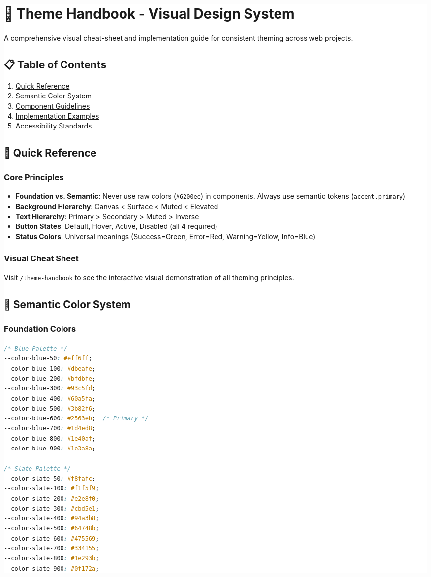 # 🎨 Theme Handbook - Visual Design System

A comprehensive visual cheat-sheet and implementation guide for consistent theming across web projects.

## 📋 Table of Contents

1. [Quick Reference](#quick-reference)
2. [Semantic Color System](#semantic-color-system)
3. [Component Guidelines](#component-guidelines)
4. [Implementation Examples](#implementation-examples)
5. [Accessibility Standards](#accessibility-standards)

## 🚀 Quick Reference

### Core Principles

- **Foundation vs. Semantic**: Never use raw colors (`#6200ee`) in components. Always use semantic tokens (`accent.primary`)
- **Background Hierarchy**: Canvas < Surface < Muted < Elevated
- **Text Hierarchy**: Primary > Secondary > Muted > Inverse
- **Button States**: Default, Hover, Active, Disabled (all 4 required)
- **Status Colors**: Universal meanings (Success=Green, Error=Red, Warning=Yellow, Info=Blue)

### Visual Cheat Sheet

Visit `/theme-handbook` to see the interactive visual demonstration of all theming principles.

## 🎨 Semantic Color System

### Foundation Colors
```css
/* Blue Palette */
--color-blue-50: #eff6ff;
--color-blue-100: #dbeafe;
--color-blue-200: #bfdbfe;
--color-blue-300: #93c5fd;
--color-blue-400: #60a5fa;
--color-blue-500: #3b82f6;
--color-blue-600: #2563eb;  /* Primary */
--color-blue-700: #1d4ed8;
--color-blue-800: #1e40af;
--color-blue-900: #1e3a8a;

/* Slate Palette */
--color-slate-50: #f8fafc;
--color-slate-100: #f1f5f9;
--color-slate-200: #e2e8f0;
--color-slate-300: #cbd5e1;
--color-slate-400: #94a3b8;
--color-slate-500: #64748b;
--color-slate-600: #475569;
--color-slate-700: #334155;
--color-slate-800: #1e293b;
--color-slate-900: #0f172a;
```
